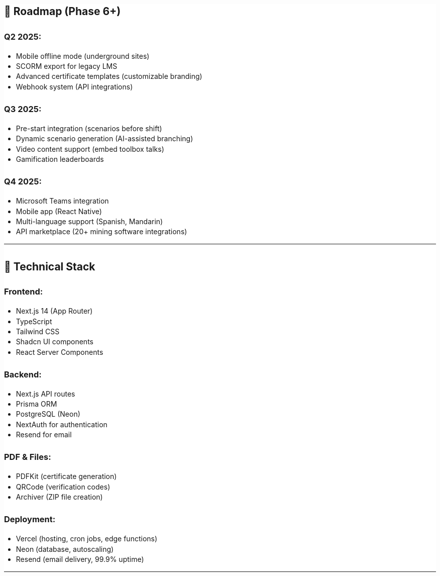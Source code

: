 
## 🔮 Roadmap (Phase 6+)

### Q2 2025:
- Mobile offline mode (underground sites)
- SCORM export for legacy LMS
- Advanced certificate templates (customizable branding)
- Webhook system (API integrations)

### Q3 2025:
- Pre-start integration (scenarios before shift)
- Dynamic scenario generation (AI-assisted branching)
- Video content support (embed toolbox talks)
- Gamification leaderboards

### Q4 2025:
- Microsoft Teams integration
- Mobile app (React Native)
- Multi-language support (Spanish, Mandarin)
- API marketplace (20+ mining software integrations)

---

## 📝 Technical Stack

### Frontend:
- Next.js 14 (App Router)
- TypeScript
- Tailwind CSS
- Shadcn UI components
- React Server Components

### Backend:
- Next.js API routes
- Prisma ORM
- PostgreSQL (Neon)
- NextAuth for authentication
- Resend for email

### PDF & Files:
- PDFKit (certificate generation)
- QRCode (verification codes)
- Archiver (ZIP file creation)

### Deployment:
- Vercel (hosting, cron jobs, edge functions)
- Neon (database, autoscaling)
- Resend (email delivery, 99.9% uptime)

---